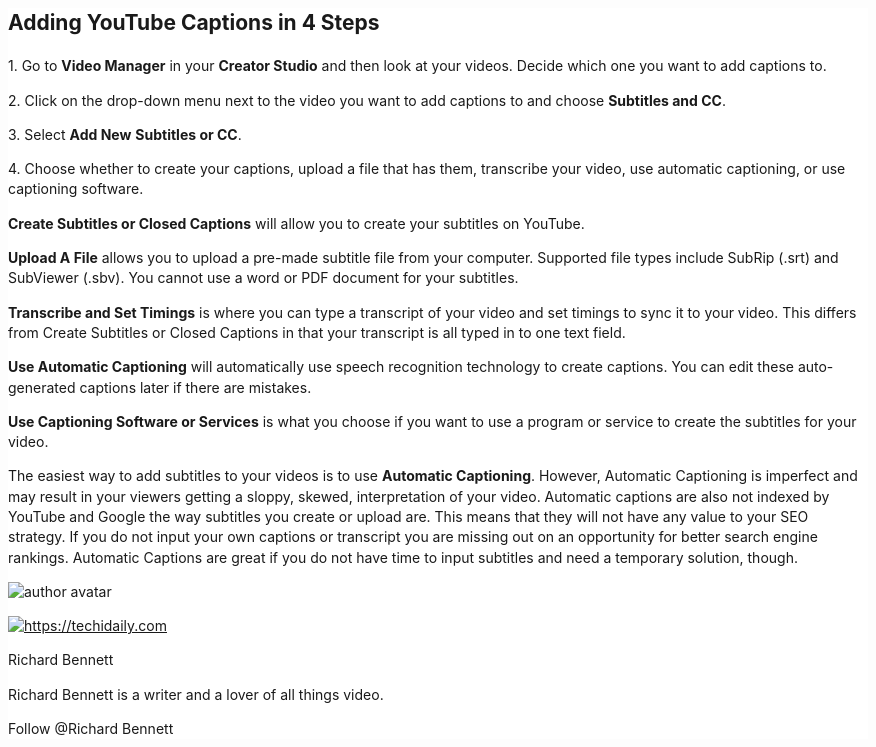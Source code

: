 ## Adding YouTube Captions in 4 Steps

1\. Go to **Video Manager** in your **Creator Studio** and then look at your videos. Decide which one you want to add captions to.

2\. Click on the drop-down menu next to the video you want to add captions to and choose **Subtitles and CC**.

3\. Select **Add New** **Subtitles or CC**.

4\. Choose whether to create your captions, upload a file that has them, transcribe your video, use automatic captioning, or use captioning software.

**Create Subtitles or Closed Captions** will allow you to create your subtitles on YouTube.

**Upload A File** allows you to upload a pre-made subtitle file from your computer. Supported file types include SubRip (.srt) and SubViewer (.sbv). You cannot use a word or PDF document for your subtitles.

**Transcribe and Set Timings** is where you can type a transcript of your video and set timings to sync it to your video. This differs from Create Subtitles or Closed Captions in that your transcript is all typed in to one text field.

**Use Automatic Captioning** will automatically use speech recognition technology to create captions. You can edit these auto-generated captions later if there are mistakes.

**Use Captioning Software or Services** is what you choose if you want to use a program or service to create the subtitles for your video.

The easiest way to add subtitles to your videos is to use **Automatic Captioning**. However, Automatic Captioning is imperfect and may result in your viewers getting a sloppy, skewed, interpretation of your video. Automatic captions are also not indexed by YouTube and Google the way subtitles you create or upload are. This means that they will not have any value to your SEO strategy. If you do not input your own captions or transcript you are missing out on an opportunity for better search engine rankings. Automatic Captions are great if you do not have time to input subtitles and need a temporary solution, though.

![author avatar](https://images.wondershare.com/filmora/article-images/richard-bennett.jpg)


<a href="https://appsumo.8odi.net/c/5597632/2118314/7443" target="_top" id="2118314">
  <img src="//a.impactradius-go.com/display-ad/7443-2118314" border="0" alt="https://techidaily.com" width="728" height="90"/>
</a>
<img height="0" width="0" src="https://appsumo.8odi.net/i/5597632/2118314/7443" style="position:absolute;visibility:hidden;" border="0" />

Richard Bennett

Richard Bennett is a writer and a lover of all things video.

Follow @Richard Bennett


<ins class="adsbygoogle"
     style="display:block"
     data-ad-format="autorelaxed"
     data-ad-client="ca-pub-7571918770474297"
     data-ad-slot="1223367746"></ins>
